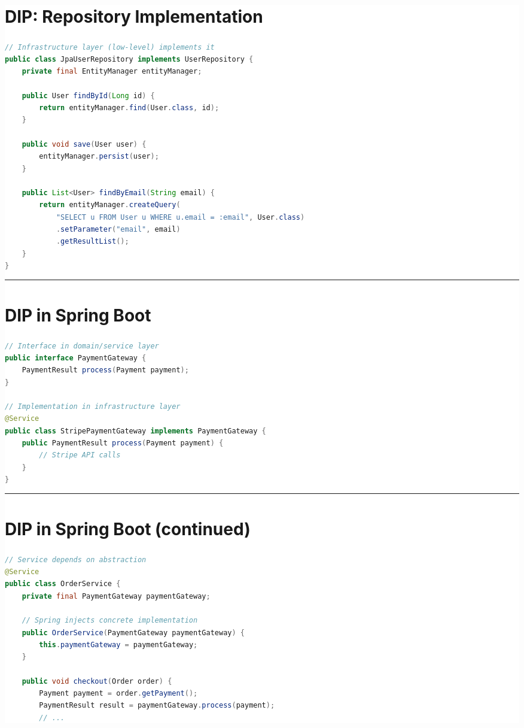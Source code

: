 
# DIP: Repository Implementation

```java
// Infrastructure layer (low-level) implements it
public class JpaUserRepository implements UserRepository {
    private final EntityManager entityManager;

    public User findById(Long id) {
        return entityManager.find(User.class, id);
    }

    public void save(User user) {
        entityManager.persist(user);
    }

    public List<User> findByEmail(String email) {
        return entityManager.createQuery(
            "SELECT u FROM User u WHERE u.email = :email", User.class)
            .setParameter("email", email)
            .getResultList();
    }
}
```

---

# DIP in Spring Boot

```java
// Interface in domain/service layer
public interface PaymentGateway {
    PaymentResult process(Payment payment);
}

// Implementation in infrastructure layer
@Service
public class StripePaymentGateway implements PaymentGateway {
    public PaymentResult process(Payment payment) {
        // Stripe API calls
    }
}
```

---

# DIP in Spring Boot (continued)

```java
// Service depends on abstraction
@Service
public class OrderService {
    private final PaymentGateway paymentGateway;

    // Spring injects concrete implementation
    public OrderService(PaymentGateway paymentGateway) {
        this.paymentGateway = paymentGateway;
    }

    public void checkout(Order order) {
        Payment payment = order.getPayment();
        PaymentResult result = paymentGateway.process(payment);
        // ...
```